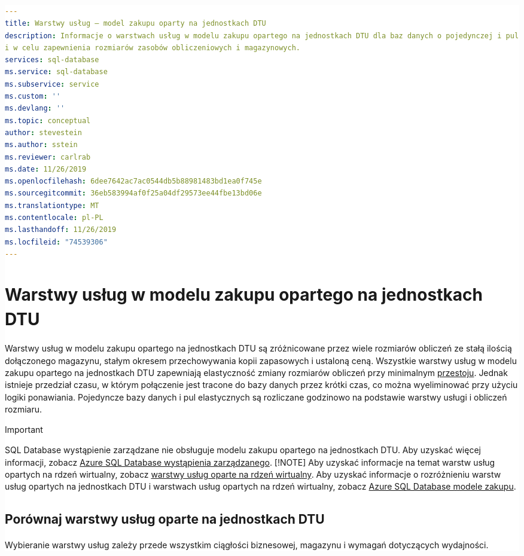 ```yaml
---
title: Warstwy usług — model zakupu oparty na jednostkach DTU
description: Informacje o warstwach usług w modelu zakupu opartego na jednostkach DTU dla baz danych o pojedynczej i puli w celu zapewnienia rozmiarów zasobów obliczeniowych i magazynowych.
services: sql-database
ms.service: sql-database
ms.subservice: service
ms.custom: ''
ms.devlang: ''
ms.topic: conceptual
author: stevestein
ms.author: sstein
ms.reviewer: carlrab
ms.date: 11/26/2019
ms.openlocfilehash: 6dee7642ac7ac0544db5b88981483bd1ea0f745e
ms.sourcegitcommit: 36eb583994af0f25a04df29573ee44fbe13bd06e
ms.translationtype: MT
ms.contentlocale: pl-PL
ms.lasthandoff: 11/26/2019
ms.locfileid: "74539306"
---
```

# <a name="service-tiers-in-the-dtu-based-purchase-model"></a>Warstwy usług w modelu zakupu opartego na jednostkach DTU

Warstwy usług w modelu zakupu opartego na jednostkach DTU są zróżnicowane przez wiele rozmiarów obliczeń ze stałą ilością dołączonego magazynu, stałym okresem przechowywania kopii zapasowych i ustaloną ceną. Wszystkie warstwy usług w modelu zakupu opartego na jednostkach DTU zapewniają elastyczność zmiany rozmiarów obliczeń przy minimalnym [przestoju](https://azure.microsoft.com/support/legal/sla/sql-database/v1_2/). Jednak istnieje przedział czasu, w którym połączenie jest tracone do bazy danych przez krótki czas, co można wyeliminować przy użyciu logiki ponawiania. Pojedyncze bazy danych i pul elastycznych są rozliczane godzinowo na podstawie warstwy usługi i obliczeń rozmiaru.

> [!IMPORTANT]
> SQL Database wystąpienie zarządzane nie obsługuje modelu zakupu opartego na jednostkach DTU. Aby uzyskać więcej informacji, zobacz [Azure SQL Database wystąpienia zarządzanego](sql-database-managed-instance.md).
> [!NOTE]
> Aby uzyskać informacje na temat warstw usług opartych na rdzeń wirtualny, zobacz [warstwy usług oparte na rdzeń wirtualny](sql-database-service-tiers-vcore.md). Aby uzyskać informacje o rozróżnieniu warstw usług opartych na jednostkach DTU i warstwach usług opartych na rdzeń wirtualny, zobacz [Azure SQL Database modele zakupu](sql-database-purchase-models.md).

## <a name="compare-the-dtu-based-service-tiers"></a>Porównaj warstwy usług oparte na jednostkach DTU

Wybieranie warstwy usług zależy przede wszystkim ciągłości biznesowej, magazynu i wymagań dotyczących wydajności.
